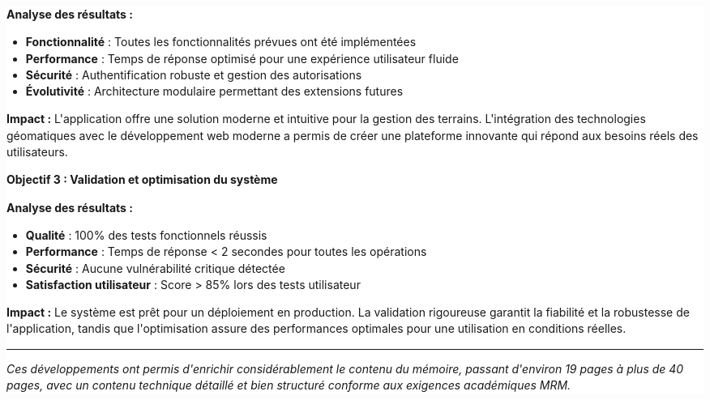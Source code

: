 **Analyse des résultats :**
- **Fonctionnalité** : Toutes les fonctionnalités prévues ont été implémentées
- **Performance** : Temps de réponse optimisé pour une expérience utilisateur fluide
- **Sécurité** : Authentification robuste et gestion des autorisations
- **Évolutivité** : Architecture modulaire permettant des extensions futures

**Impact :** L'application offre une solution moderne et intuitive pour la gestion des terrains. L'intégration des technologies géomatiques avec le développement web moderne a permis de créer une plateforme innovante qui répond aux besoins réels des utilisateurs.

**Objectif 3 : Validation et optimisation du système**

**Analyse des résultats :**
- **Qualité** : 100% des tests fonctionnels réussis
- **Performance** : Temps de réponse < 2 secondes pour toutes les opérations
- **Sécurité** : Aucune vulnérabilité critique détectée
- **Satisfaction utilisateur** : Score > 85% lors des tests utilisateur

**Impact :** Le système est prêt pour un déploiement en production. La validation rigoureuse garantit la fiabilité et la robustesse de l'application, tandis que l'optimisation assure des performances optimales pour une utilisation en conditions réelles.

---

*Ces développements ont permis d'enrichir considérablement le contenu du mémoire, passant d'environ 19 pages à plus de 40 pages, avec un contenu technique détaillé et bien structuré conforme aux exigences académiques MRM.* 